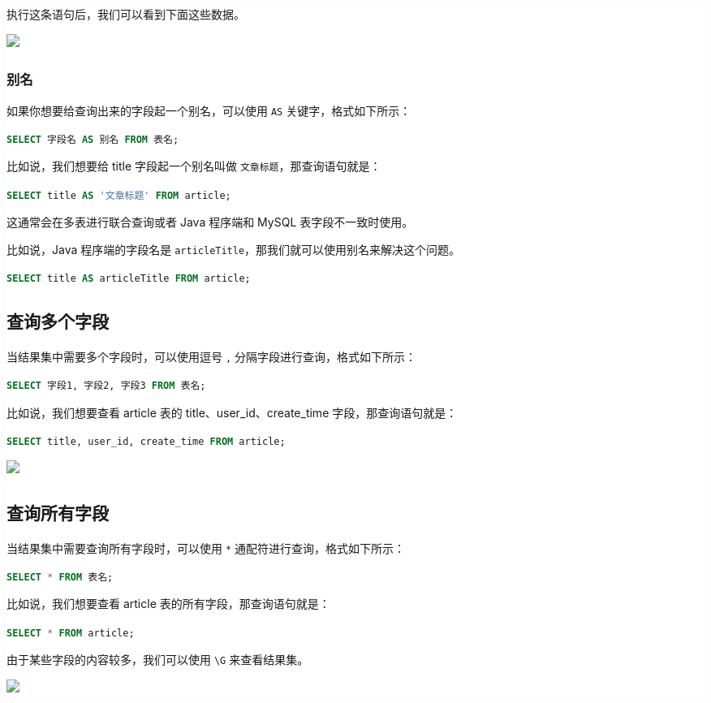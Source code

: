 执行这条语句后，我们可以看到下面这些数据。

![](https://cdn.tobebetterjavaer.com/stutymore/select-simple-20240215202528.png)

### 别名

如果你想要给查询出来的字段起一个别名，可以使用 `AS` 关键字，格式如下所示：

```sql
SELECT 字段名 AS 别名 FROM 表名;
```

比如说，我们想要给 title 字段起一个别名叫做 `文章标题`，那查询语句就是：

```sql
SELECT title AS '文章标题' FROM article;
```

这通常会在多表进行联合查询或者 Java 程序端和 MySQL 表字段不一致时使用。

比如说，Java 程序端的字段名是 `articleTitle`，那我们就可以使用别名来解决这个问题。

```sql
SELECT title AS articleTitle FROM article;
```

## 查询多个字段

当结果集中需要多个字段时，可以使用逗号 `,` 分隔字段进行查询，格式如下所示：

```sql
SELECT 字段1, 字段2, 字段3 FROM 表名;
```

比如说，我们想要查看 article 表的 title、user_id、create_time 字段，那查询语句就是：

```sql
SELECT title, user_id, create_time FROM article;
```

![](https://cdn.tobebetterjavaer.com/stutymore/select-simple-20240215203340.png)

## 查询所有字段

当结果集中需要查询所有字段时，可以使用 `*` 通配符进行查询，格式如下所示：

```sql
SELECT * FROM 表名;
```

比如说，我们想要查看 article 表的所有字段，那查询语句就是：

```sql
SELECT * FROM article;
```

由于某些字段的内容较多，我们可以使用 `\G` 来查看结果集。

![](https://cdn.tobebetterjavaer.com/stutymore/select-simple-20240215203501.png)
